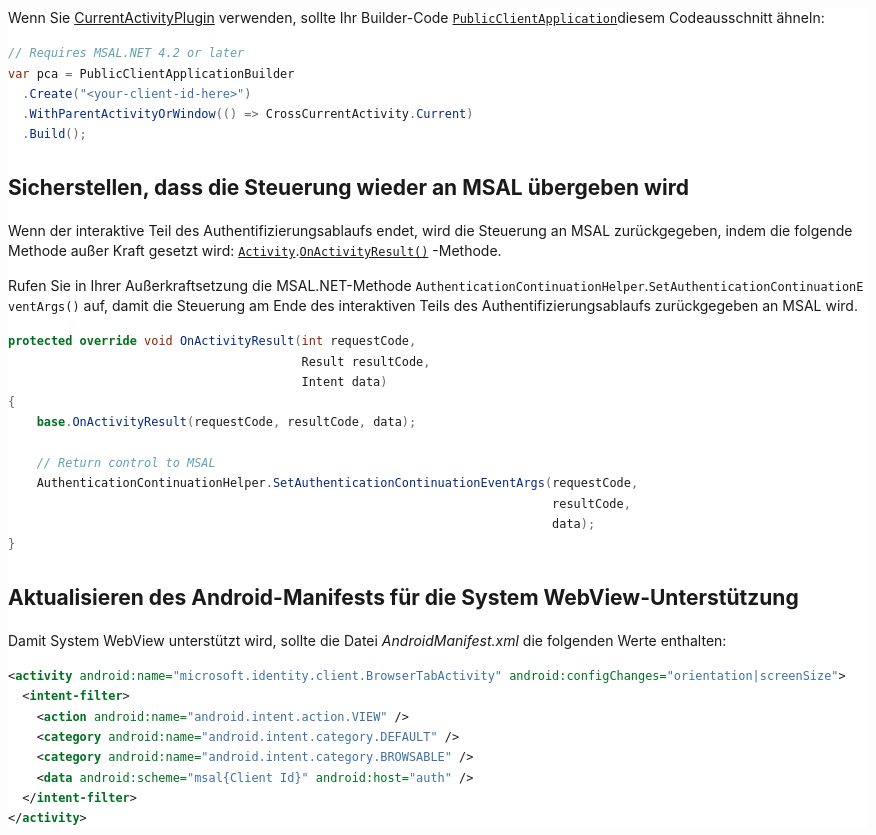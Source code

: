 Wenn Sie [CurrentActivityPlugin](https://github.com/jamesmontemagno/CurrentActivityPlugin) verwenden, sollte Ihr Builder-Code [`PublicClientApplication`][PublicClientApplication]diesem Codeausschnitt ähneln:

```csharp
// Requires MSAL.NET 4.2 or later
var pca = PublicClientApplicationBuilder
  .Create("<your-client-id-here>")
  .WithParentActivityOrWindow(() => CrossCurrentActivity.Current)
  .Build();
```

## <a name="ensure-that-control-returns-to-msal"></a>Sicherstellen, dass die Steuerung wieder an MSAL übergeben wird

Wenn der interaktive Teil des Authentifizierungsablaufs endet, wird die Steuerung an MSAL zurückgegeben, indem die folgende Methode außer Kraft gesetzt wird: [`Activity`][Activity].[`OnActivityResult()`][OnActivityResult] -Methode.

Rufen Sie in Ihrer Außerkraftsetzung die MSAL.NET-Methode `AuthenticationContinuationHelper`.`SetAuthenticationContinuationEventArgs()` auf, damit die Steuerung am Ende des interaktiven Teils des Authentifizierungsablaufs zurückgegeben an MSAL wird.

```csharp
protected override void OnActivityResult(int requestCode,
                                         Result resultCode,
                                         Intent data)
{
    base.OnActivityResult(requestCode, resultCode, data);

    // Return control to MSAL
    AuthenticationContinuationHelper.SetAuthenticationContinuationEventArgs(requestCode,
                                                                            resultCode,
                                                                            data);
}
```

## <a name="update-the-android-manifest-for-system-webview-support"></a>Aktualisieren des Android-Manifests für die System WebView-Unterstützung 

Damit System WebView unterstützt wird, sollte die Datei *AndroidManifest.xml* die folgenden Werte enthalten:

```xml
<activity android:name="microsoft.identity.client.BrowserTabActivity" android:configChanges="orientation|screenSize">
  <intent-filter>
    <action android:name="android.intent.action.VIEW" />
    <category android:name="android.intent.category.DEFAULT" />
    <category android:name="android.intent.category.BROWSABLE" />
    <data android:scheme="msal{Client Id}" android:host="auth" />
  </intent-filter>
</activity>
```


[PublicClientApplication]: /dotnet/api/microsoft.identity.client.publicclientapplication
[OnActivityResult]: /dotnet/api/android.app.activity.onactivityresult
[Activity]: /dotnet/api/android.app.activity